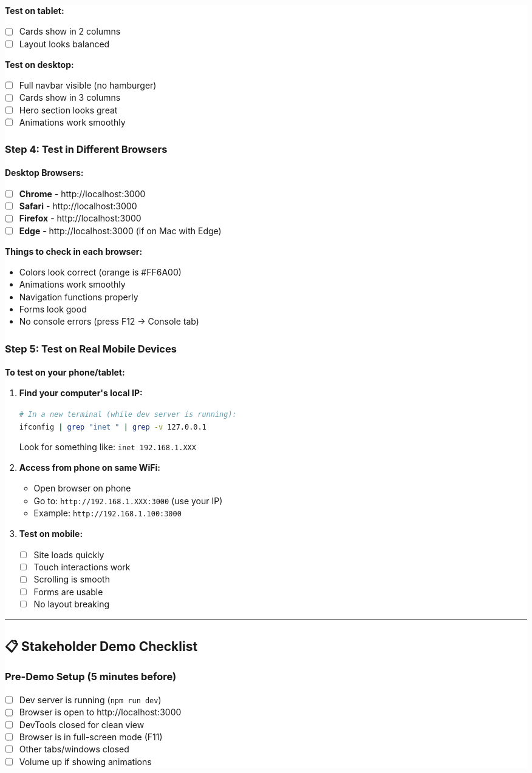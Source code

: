 **Test on tablet:**
- [ ] Cards show in 2 columns
- [ ] Layout looks balanced

**Test on desktop:**
- [ ] Full navbar visible (no hamburger)
- [ ] Cards show in 3 columns
- [ ] Hero section looks great
- [ ] Animations work smoothly

### Step 4: Test in Different Browsers

**Desktop Browsers:**
- [ ] **Chrome** - http://localhost:3000
- [ ] **Safari** - http://localhost:3000
- [ ] **Firefox** - http://localhost:3000
- [ ] **Edge** - http://localhost:3000 (if on Mac with Edge)

**Things to check in each browser:**
- Colors look correct (orange is #FF6A00)
- Animations work smoothly
- Navigation functions properly
- Forms look good
- No console errors (press F12 → Console tab)

### Step 5: Test on Real Mobile Devices

**To test on your phone/tablet:**

1. **Find your computer's local IP:**
   ```bash
   # In a new terminal (while dev server is running):
   ifconfig | grep "inet " | grep -v 127.0.0.1
   ```
   Look for something like: `inet 192.168.1.XXX`

2. **Access from phone on same WiFi:**
   - Open browser on phone
   - Go to: `http://192.168.1.XXX:3000` (use your IP)
   - Example: `http://192.168.1.100:3000`

3. **Test on mobile:**
   - [ ] Site loads quickly
   - [ ] Touch interactions work
   - [ ] Scrolling is smooth
   - [ ] Forms are usable
   - [ ] No layout breaking

---

## 📋 Stakeholder Demo Checklist

### Pre-Demo Setup (5 minutes before)
- [ ] Dev server is running (`npm run dev`)
- [ ] Browser is open to http://localhost:3000
- [ ] DevTools closed for clean view
- [ ] Browser is in full-screen mode (F11)
- [ ] Other tabs/windows closed
- [ ] Volume up if showing animations
